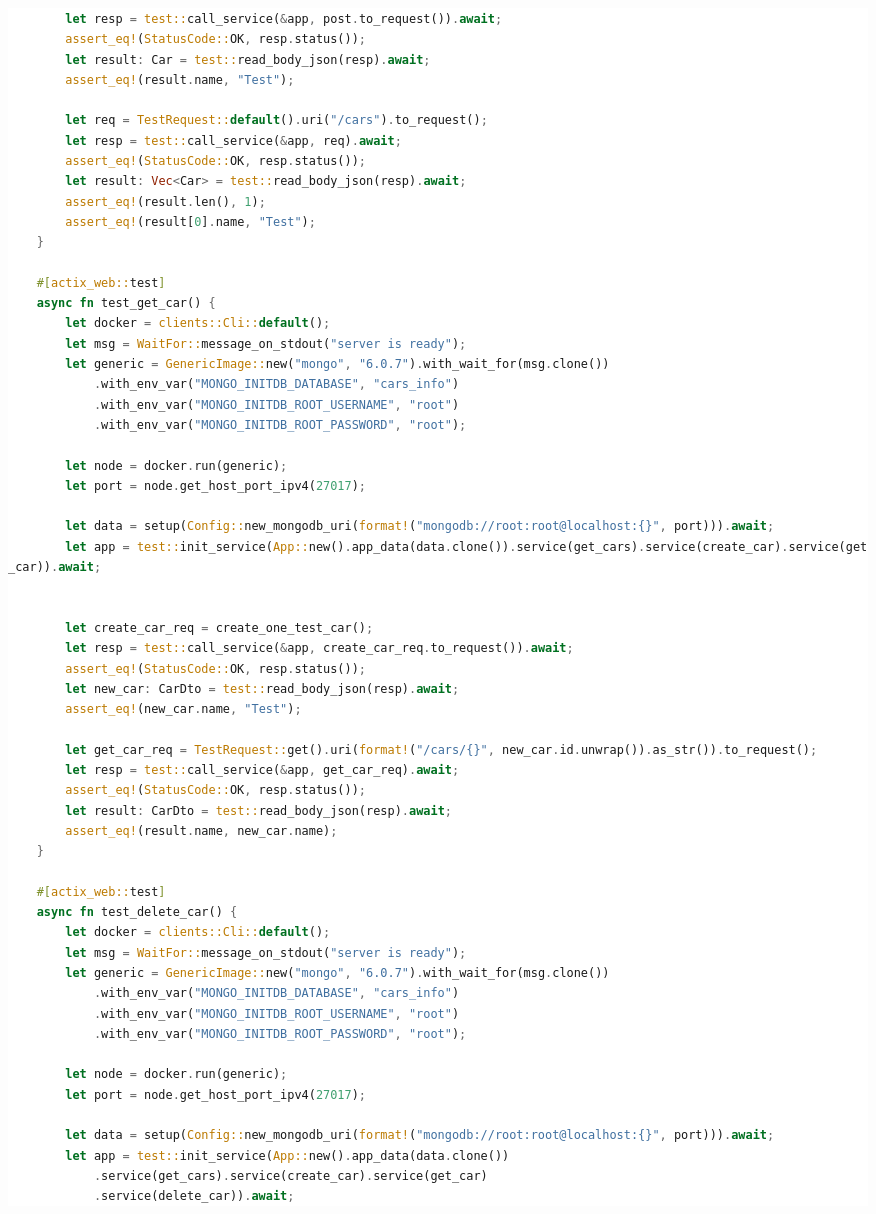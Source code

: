 ```rust
        let resp = test::call_service(&app, post.to_request()).await;
        assert_eq!(StatusCode::OK, resp.status());
        let result: Car = test::read_body_json(resp).await;
        assert_eq!(result.name, "Test");

        let req = TestRequest::default().uri("/cars").to_request();
        let resp = test::call_service(&app, req).await;
        assert_eq!(StatusCode::OK, resp.status());
        let result: Vec<Car> = test::read_body_json(resp).await;
        assert_eq!(result.len(), 1);
        assert_eq!(result[0].name, "Test");
    }

    #[actix_web::test]
    async fn test_get_car() {
        let docker = clients::Cli::default();
        let msg = WaitFor::message_on_stdout("server is ready");
        let generic = GenericImage::new("mongo", "6.0.7").with_wait_for(msg.clone())
            .with_env_var("MONGO_INITDB_DATABASE", "cars_info")
            .with_env_var("MONGO_INITDB_ROOT_USERNAME", "root")
            .with_env_var("MONGO_INITDB_ROOT_PASSWORD", "root");

        let node = docker.run(generic);
        let port = node.get_host_port_ipv4(27017);

        let data = setup(Config::new_mongodb_uri(format!("mongodb://root:root@localhost:{}", port))).await;
        let app = test::init_service(App::new().app_data(data.clone()).service(get_cars).service(create_car).service(get_car)).await;


        let create_car_req = create_one_test_car();
        let resp = test::call_service(&app, create_car_req.to_request()).await;
        assert_eq!(StatusCode::OK, resp.status());
        let new_car: CarDto = test::read_body_json(resp).await;
        assert_eq!(new_car.name, "Test");

        let get_car_req = TestRequest::get().uri(format!("/cars/{}", new_car.id.unwrap()).as_str()).to_request();
        let resp = test::call_service(&app, get_car_req).await;
        assert_eq!(StatusCode::OK, resp.status());
        let result: CarDto = test::read_body_json(resp).await;
        assert_eq!(result.name, new_car.name);
    }

    #[actix_web::test]
    async fn test_delete_car() {
        let docker = clients::Cli::default();
        let msg = WaitFor::message_on_stdout("server is ready");
        let generic = GenericImage::new("mongo", "6.0.7").with_wait_for(msg.clone())
            .with_env_var("MONGO_INITDB_DATABASE", "cars_info")
            .with_env_var("MONGO_INITDB_ROOT_USERNAME", "root")
            .with_env_var("MONGO_INITDB_ROOT_PASSWORD", "root");

        let node = docker.run(generic);
        let port = node.get_host_port_ipv4(27017);

        let data = setup(Config::new_mongodb_uri(format!("mongodb://root:root@localhost:{}", port))).await;
        let app = test::init_service(App::new().app_data(data.clone())
            .service(get_cars).service(create_car).service(get_car)
            .service(delete_car)).await;

```